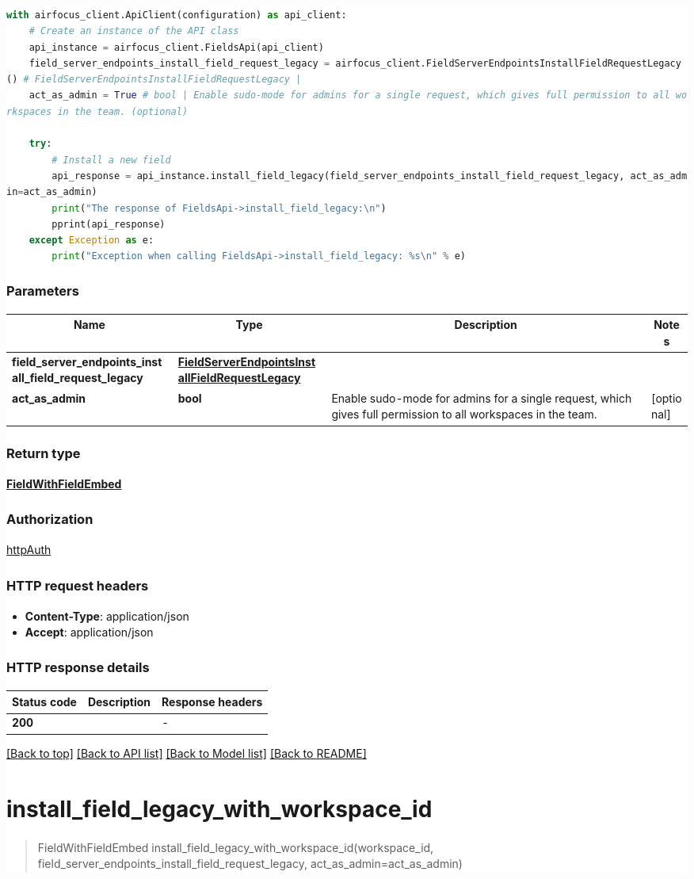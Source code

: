 ```python
with airfocus_client.ApiClient(configuration) as api_client:
    # Create an instance of the API class
    api_instance = airfocus_client.FieldsApi(api_client)
    field_server_endpoints_install_field_request_legacy = airfocus_client.FieldServerEndpointsInstallFieldRequestLegacy() # FieldServerEndpointsInstallFieldRequestLegacy | 
    act_as_admin = True # bool | Enable sudo-mode for admins for a single request, which gives full permission to all workspaces in the team. (optional)

    try:
        # Install a new field
        api_response = api_instance.install_field_legacy(field_server_endpoints_install_field_request_legacy, act_as_admin=act_as_admin)
        print("The response of FieldsApi->install_field_legacy:\n")
        pprint(api_response)
    except Exception as e:
        print("Exception when calling FieldsApi->install_field_legacy: %s\n" % e)
```



### Parameters


Name | Type | Description  | Notes
------------- | ------------- | ------------- | -------------
 **field_server_endpoints_install_field_request_legacy** | [**FieldServerEndpointsInstallFieldRequestLegacy**](FieldServerEndpointsInstallFieldRequestLegacy.md)|  | 
 **act_as_admin** | **bool**| Enable sudo-mode for admins for a single request, which gives full permission to all workspaces in the team. | [optional] 

### Return type

[**FieldWithFieldEmbed**](FieldWithFieldEmbed.md)

### Authorization

[httpAuth](../README.md#httpAuth)

### HTTP request headers

 - **Content-Type**: application/json
 - **Accept**: application/json

### HTTP response details

| Status code | Description | Response headers |
|-------------|-------------|------------------|
**200** |  |  -  |

[[Back to top]](#) [[Back to API list]](../README.md#documentation-for-api-endpoints) [[Back to Model list]](../README.md#documentation-for-models) [[Back to README]](../README.md)

# **install_field_legacy_with_workspace_id**
> FieldWithFieldEmbed install_field_legacy_with_workspace_id(workspace_id, field_server_endpoints_install_field_request_legacy, act_as_admin=act_as_admin)
